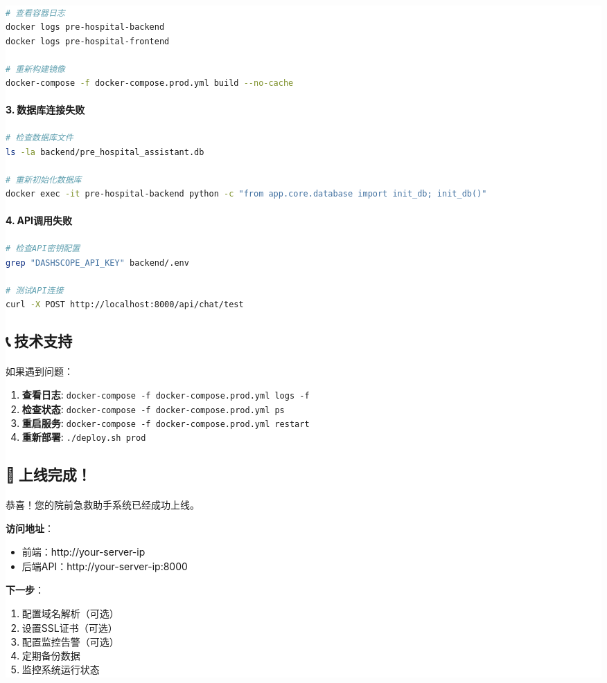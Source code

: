 ```bash
# 查看容器日志
docker logs pre-hospital-backend
docker logs pre-hospital-frontend

# 重新构建镜像
docker-compose -f docker-compose.prod.yml build --no-cache
```

#### 3. 数据库连接失败

```bash
# 检查数据库文件
ls -la backend/pre_hospital_assistant.db

# 重新初始化数据库
docker exec -it pre-hospital-backend python -c "from app.core.database import init_db; init_db()"
```

#### 4. API调用失败

```bash
# 检查API密钥配置
grep "DASHSCOPE_API_KEY" backend/.env

# 测试API连接
curl -X POST http://localhost:8000/api/chat/test
```

## 📞 技术支持

如果遇到问题：

1. **查看日志**: `docker-compose -f docker-compose.prod.yml logs -f`
2. **检查状态**: `docker-compose -f docker-compose.prod.yml ps`
3. **重启服务**: `docker-compose -f docker-compose.prod.yml restart`
4. **重新部署**: `./deploy.sh prod`

## 🎉 上线完成！

恭喜！您的院前急救助手系统已经成功上线。

**访问地址**：

- 前端：http://your-server-ip
- 后端API：http://your-server-ip:8000

**下一步**：

1. 配置域名解析（可选）
2. 设置SSL证书（可选）
3. 配置监控告警（可选）
4. 定期备份数据
5. 监控系统运行状态
